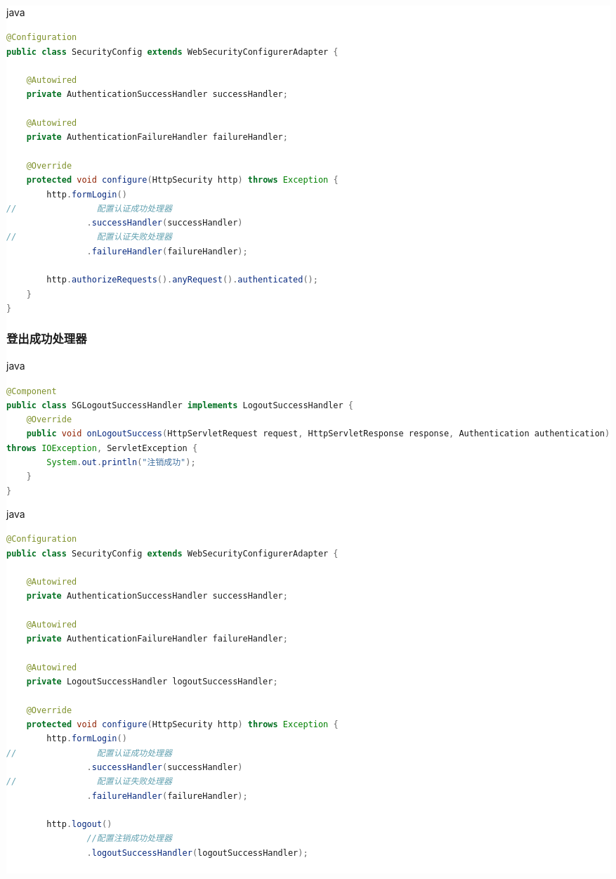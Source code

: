 java

```java
@Configuration
public class SecurityConfig extends WebSecurityConfigurerAdapter {
 
    @Autowired
    private AuthenticationSuccessHandler successHandler;
 
    @Autowired
    private AuthenticationFailureHandler failureHandler;
 
    @Override
    protected void configure(HttpSecurity http) throws Exception {
        http.formLogin()
//                配置认证成功处理器
                .successHandler(successHandler)
//                配置认证失败处理器
                .failureHandler(failureHandler);
 
        http.authorizeRequests().anyRequest().authenticated();
    }
}
```

### 登出成功处理器

java

```java
@Component
public class SGLogoutSuccessHandler implements LogoutSuccessHandler {
    @Override
    public void onLogoutSuccess(HttpServletRequest request, HttpServletResponse response, Authentication authentication) throws IOException, ServletException {
        System.out.println("注销成功");
    }
}
```

java

```java
@Configuration
public class SecurityConfig extends WebSecurityConfigurerAdapter {
 
    @Autowired
    private AuthenticationSuccessHandler successHandler;
 
    @Autowired
    private AuthenticationFailureHandler failureHandler;
 
    @Autowired
    private LogoutSuccessHandler logoutSuccessHandler;
 
    @Override
    protected void configure(HttpSecurity http) throws Exception {
        http.formLogin()
//                配置认证成功处理器
                .successHandler(successHandler)
//                配置认证失败处理器
                .failureHandler(failureHandler);
 
        http.logout()
                //配置注销成功处理器
                .logoutSuccessHandler(logoutSuccessHandler);
 
```